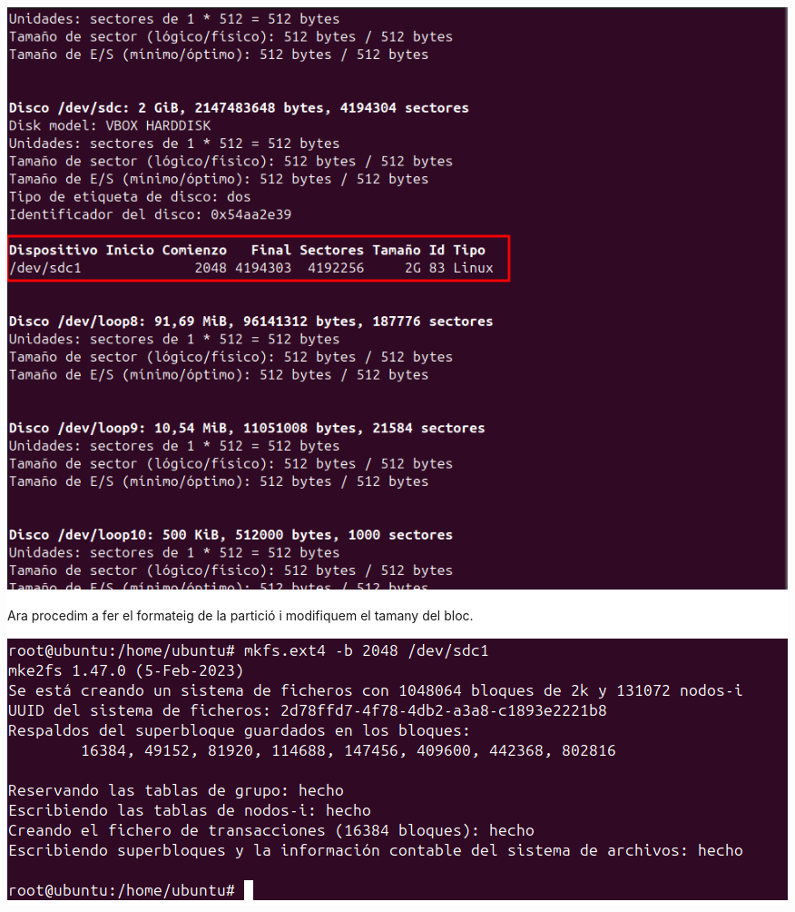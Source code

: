 ![Comanda](./imatges/imatge88.png)

Ara procedim a fer el formateig de la partició i modifiquem el tamany del bloc.

![Comanda](./imatges/imatge89.png)
